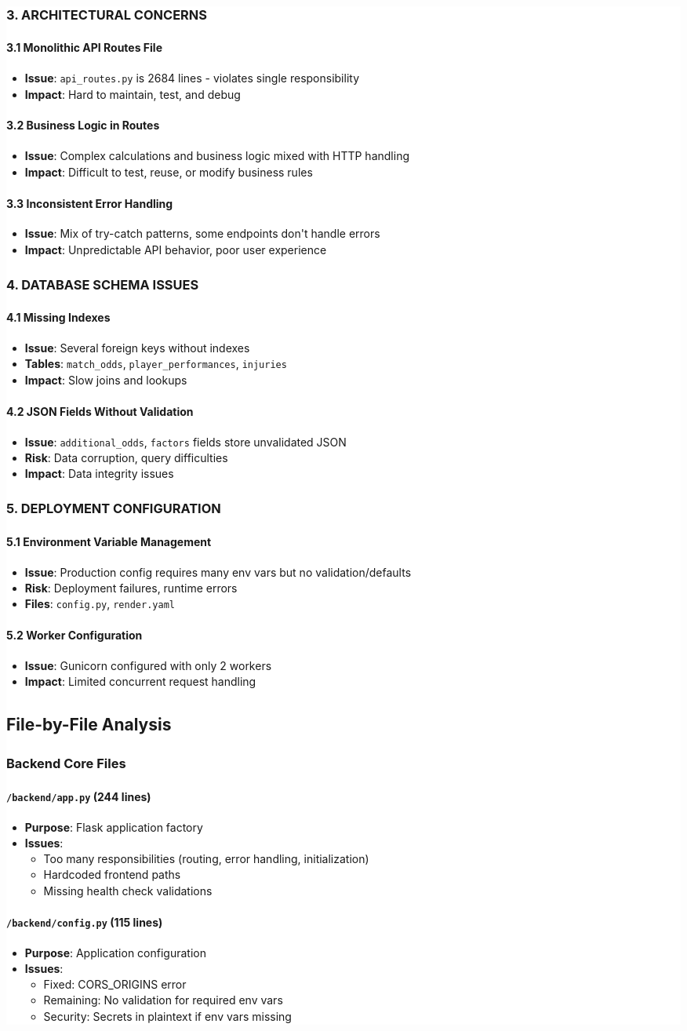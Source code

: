 ### 3. **ARCHITECTURAL CONCERNS**

#### 3.1 Monolithic API Routes File
- **Issue**: `api_routes.py` is 2684 lines - violates single responsibility
- **Impact**: Hard to maintain, test, and debug

#### 3.2 Business Logic in Routes
- **Issue**: Complex calculations and business logic mixed with HTTP handling
- **Impact**: Difficult to test, reuse, or modify business rules

#### 3.3 Inconsistent Error Handling
- **Issue**: Mix of try-catch patterns, some endpoints don't handle errors
- **Impact**: Unpredictable API behavior, poor user experience

### 4. **DATABASE SCHEMA ISSUES**

#### 4.1 Missing Indexes
- **Issue**: Several foreign keys without indexes
- **Tables**: `match_odds`, `player_performances`, `injuries`
- **Impact**: Slow joins and lookups

#### 4.2 JSON Fields Without Validation
- **Issue**: `additional_odds`, `factors` fields store unvalidated JSON
- **Risk**: Data corruption, query difficulties
- **Impact**: Data integrity issues

### 5. **DEPLOYMENT CONFIGURATION**

#### 5.1 Environment Variable Management
- **Issue**: Production config requires many env vars but no validation/defaults
- **Risk**: Deployment failures, runtime errors
- **Files**: `config.py`, `render.yaml`

#### 5.2 Worker Configuration
- **Issue**: Gunicorn configured with only 2 workers
- **Impact**: Limited concurrent request handling

## File-by-File Analysis

### Backend Core Files

#### `/backend/app.py` (244 lines)
- **Purpose**: Flask application factory
- **Issues**: 
  - Too many responsibilities (routing, error handling, initialization)
  - Hardcoded frontend paths
  - Missing health check validations

#### `/backend/config.py` (115 lines)
- **Purpose**: Application configuration
- **Issues**:
  - Fixed: CORS_ORIGINS error
  - Remaining: No validation for required env vars
  - Security: Secrets in plaintext if env vars missing
